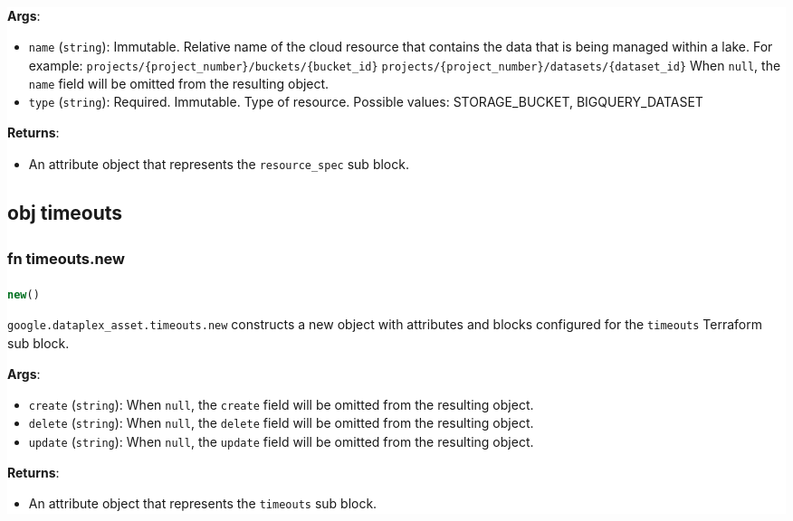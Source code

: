 

**Args**:
  - `name` (`string`): Immutable. Relative name of the cloud resource that contains the data that is being managed within a lake. For example: `projects/{project_number}/buckets/{bucket_id}` `projects/{project_number}/datasets/{dataset_id}` When `null`, the `name` field will be omitted from the resulting object.
  - `type` (`string`): Required. Immutable. Type of resource. Possible values: STORAGE_BUCKET, BIGQUERY_DATASET

**Returns**:
  - An attribute object that represents the `resource_spec` sub block.


## obj timeouts



### fn timeouts.new

```ts
new()
```


`google.dataplex_asset.timeouts.new` constructs a new object with attributes and blocks configured for the `timeouts`
Terraform sub block.



**Args**:
  - `create` (`string`):  When `null`, the `create` field will be omitted from the resulting object.
  - `delete` (`string`):  When `null`, the `delete` field will be omitted from the resulting object.
  - `update` (`string`):  When `null`, the `update` field will be omitted from the resulting object.

**Returns**:
  - An attribute object that represents the `timeouts` sub block.
